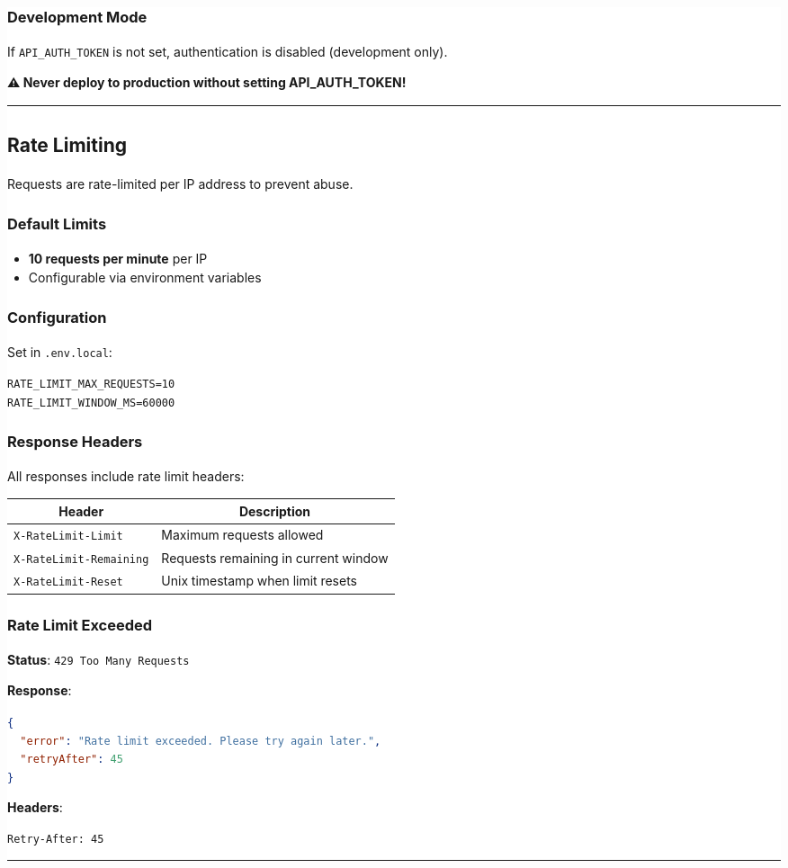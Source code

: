 ### Development Mode

If `API_AUTH_TOKEN` is not set, authentication is disabled (development only).

**⚠️ Never deploy to production without setting API_AUTH_TOKEN!**

---

## Rate Limiting

Requests are rate-limited per IP address to prevent abuse.

### Default Limits

- **10 requests per minute** per IP
- Configurable via environment variables

### Configuration

Set in `.env.local`:
```env
RATE_LIMIT_MAX_REQUESTS=10
RATE_LIMIT_WINDOW_MS=60000
```

### Response Headers

All responses include rate limit headers:

| Header | Description |
|--------|-------------|
| `X-RateLimit-Limit` | Maximum requests allowed |
| `X-RateLimit-Remaining` | Requests remaining in current window |
| `X-RateLimit-Reset` | Unix timestamp when limit resets |

### Rate Limit Exceeded

**Status**: `429 Too Many Requests`

**Response**:
```json
{
  "error": "Rate limit exceeded. Please try again later.",
  "retryAfter": 45
}
```

**Headers**:
```
Retry-After: 45
```

---
